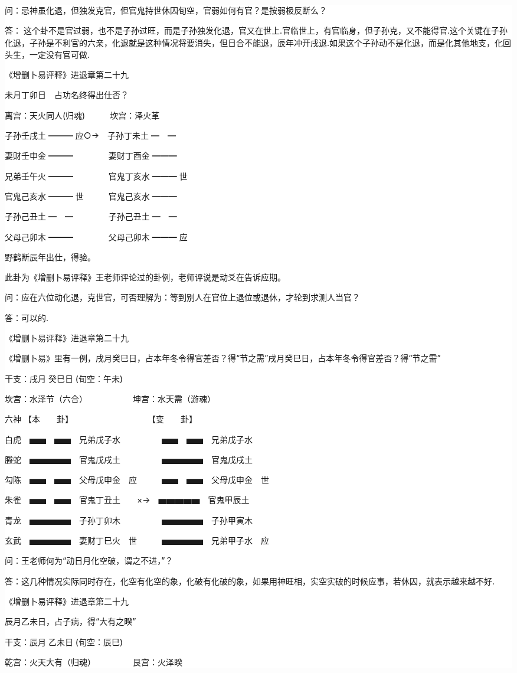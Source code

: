 问：忌神虽化退，但独发克官，但官鬼持世休囚旬空，官弱如何有官？是按弱极反断么？

答： 这个卦不是官过弱，也不是子孙过旺，而是子孙独发化退，官又在世上.官临世上，有官临身，但子孙克，又不能得官.这个关键在子孙化退，子孙是不利官的六亲，化退就是这种情况将要消失，但日合不能退，辰年冲开戌退.如果这个子孙动不是化退，而是化其他地支，化回头生，一定没有官可做.

《增删卜易评释》进退章第二十九

未月丁卯日　占功名终得出仕否？

离宫：天火同人(归魂)　　　坎宫：泽火革

子孙壬戌土 ━━━ 应○→　子孙丁未土 ━　━

妻财壬申金 ━━━ 　　　　妻财丁酉金 ━━━

兄弟壬午火 ━━━ 　　　　官鬼丁亥水 ━━━ 世

官鬼己亥水 ━━━ 世　　　官鬼己亥水 ━━━

子孙己丑土 ━　━ 　　　　子孙己丑土 ━　━

父母己卯木 ━━━ 　　　　父母己卯木 ━━━ 应

野鹤断辰年出仕，得验。

此卦为《增删卜易评释》王老师评论过的卦例，老师评说是动爻在告诉应期。

问：应在六位动化退，克世官，可否理解为：等到别人在官位上退位或退休，才轮到求测人当官？

答：可以的.

《增删卜易评释》进退章第二十九

《增删卜易》里有一例，戌月癸巳日，占本年冬令得官差否？得“节之需”戌月癸巳日，占本年冬令得官差否？得“节之需”

干支：戌月 癸巳日 (旬空：午未)

坎宫：水泽节（六合）　　　　　　坤宫：水天需（游魂）

六神 【本　　卦】　　　　　　　　　　【变　　卦】

白虎　▅▅　▅▅　兄弟戊子水　　　　　▅▅　▅▅　兄弟戊子水

螣蛇　▅▅▅▅▅　官鬼戊戌土　　　　　▅▅▅▅▅　官鬼戊戌土

勾陈　▅▅　▅▅　父母戊申金　应　　　▅▅　▅▅　父母戊申金　世

朱雀　▅▅　▅▅　官鬼丁丑土　　×→　▅▅▅▅▅　官鬼甲辰土

青龙　▅▅▅▅▅　子孙丁卯木　　　　　▅▅▅▅▅　子孙甲寅木

玄武　▅▅▅▅▅　妻财丁巳火　世　　　▅▅▅▅▅　兄弟甲子水　应

问：王老师何为“动日月化空破，谓之不进，”？

答：这几种情况实际同时存在，化空有化空的象，化破有化破的象，如果用神旺相，实空实破的时候应事，若休囚，就表示越来越不好.

《增删卜易评释》进退章第二十九

辰月乙未日，占子病，得“大有之睽”

干支：辰月 乙未日 (旬空：辰巳)

乾宫：火天大有（归魂）　　　　　艮宫：火泽睽
